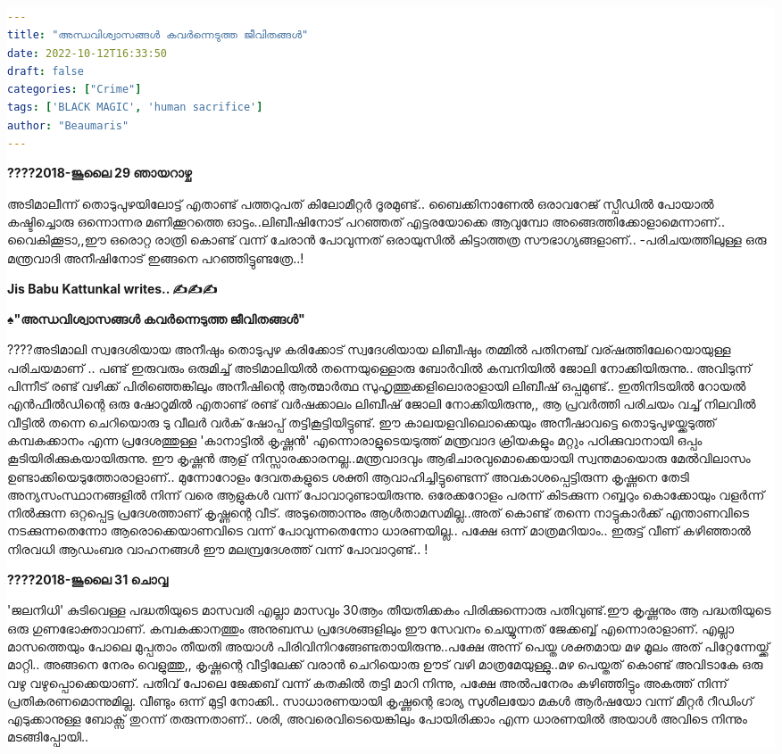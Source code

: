 ```yaml
---
title: "അന്ധവിശ്വാസങ്ങൾ കവർന്നെടുത്ത ജീവിതങ്ങൾ"
date: 2022-10-12T16:33:50
draft: false
categories: ["Crime"]
tags: ['BLACK MAGIC', 'human sacrifice']
author: "Beaumaris"
---
```


<strong>????2018-ജൂലൈ 29 ഞായറാഴ്ച</strong>

അടിമാലീന്ന് തൊടുപുഴയിലോട്ട് എതാണ്ട് പത്തറുപത് കിലോമീറ്റർ ദൂരമുണ്ട്..
ബൈക്കിനാണേൽ ഒരാവറേജ് സ്പീഡിൽ പോയാൽ കഷ്ടിച്ചൊരു ഒന്നൊന്നര മണിക്കൂറത്തെ ഓട്ടം..ലിബീഷിനോട് പറഞ്ഞത് എട്ടരയോക്കെ ആവുമ്പോ അങ്ങെത്തിക്കോളാമെന്നാണ്..
വൈകിക്കൂടാ,,ഈ ഒരൊറ്റ രാത്രി കൊണ്ട് വന്ന് ചേരാൻ പോവുന്നത് ഒരായുസിൽ കിട്ടാത്തത്ര സൗഭാഗ്യങ്ങളാണ്..
-പരിചയത്തിലുള്ള ഒരു മന്ത്രവാദി അനീഷിനോട് ഇങ്ങനെ പറഞ്ഞിട്ടുണ്ടത്രേ..!

<strong>Jis Babu Kattunkal writes.. ✍️✍️✍️</strong>

<strong>♠️"അന്ധവിശ്വാസങ്ങൾ കവർന്നെടുത്ത ജീവിതങ്ങൾ"</strong>

????അടിമാലി സ്വദേശിയായ അനീഷും തൊടുപുഴ കരിക്കോട് സ്വദേശിയായ ലിബീഷും തമ്മിൽ പതിനഞ്ച് വര്ഷത്തിലേറെയായുള്ള പരിചയമാണ് .. പണ്ട് ഇരുവരും ഒരുമിച്ച് അടിമാലിയിൽ തന്നെയുള്ളൊരു ബോർവിൽ കമ്പനിയിൽ ജോലി നോക്കിയിരുന്നു..
അവിടുന്ന് പിന്നീട് രണ്ട് വഴിക്ക് പിരിഞ്ഞെങ്കിലും അനീഷിന്റെ ആത്മാർത്ഥ സുഹൃത്തുക്കളിലൊരാളായി ലിബീഷ് ഒപ്പമുണ്ട്..
ഇതിനിടയിൽ റോയൽ എൻഫീൽഡിന്റെ ഒരു ഷോറൂമിൽ എതാണ്ട് രണ്ട് വർഷക്കാലം ലിബീഷ് ജോലി നോക്കിയിരുന്നു,, ആ പ്രവർത്തി പരിചയം വച്ച് നിലവിൽ വീട്ടിൽ തന്നെ ചെറിയൊരു ടു വീലർ വർക് ഷോപ്പ് തട്ടികൂട്ടിയിട്ടുണ്ട്.
ഈ കാലയളവിലൊക്കെയും അനീഷാവട്ടെ തൊടുപുഴയ്ക്കടുത്ത് കമ്പകക്കാനം എന്ന പ്രദേശത്തുള്ള 'കാനാട്ടിൽ കൃഷ്ണൻ' എന്നൊരാളുടെയടുത്ത് മന്ത്രവാദ ക്രിയകളും മറ്റും പഠിക്കുവാനായി ഒപ്പം കൂടിയിരിക്കുകയായിരുന്നു.
ഈ കൃഷ്ണൻ ആള് നിസ്സാരക്കാരനല്ല..മന്ത്രവാദവും ആഭിചാരവുമൊക്കെയായി സ്വന്തമായൊരു മേൽവിലാസം ഉണ്ടാക്കിയെടുത്തോരാളാണ്..
മുന്നോറോളം ദേവതകളുടെ ശക്തി ആവാഹിച്ചിട്ടുണ്ടെന്ന് അവകാശപ്പെട്ടിരുന്ന കൃഷ്ണനെ തേടി അന്യസംസ്ഥാനങ്ങളിൽ നിന്ന് വരെ ആളുകൾ വന്ന് പോവാറുണ്ടായിരുന്നു.
ഒരേക്കറോളം പരന്ന് കിടക്കുന്ന റബ്ബറും കൊക്കോയും വളർന്ന് നിൽക്കുന്ന ഒറ്റപ്പെട്ട പ്രദേശത്താണ് കൃഷ്ണന്റെ വീട്.
അടുത്തൊന്നും ആൾതാമസമില്ല..അത് കൊണ്ട് തന്നെ നാട്ടുകാർക്ക് എന്താണവിടെ നടക്കുന്നതെന്നോ ആരൊക്കെയാണവിടെ വന്ന് പോവുന്നതെന്നോ ധാരണയില്ല..
പക്ഷേ ഒന്ന് മാത്രമറിയാം..
ഇരുട്ട് വീണ് കഴിഞ്ഞാൽ നിരവധി ആഡംബര വാഹനങ്ങൾ ഈ മലമ്പ്രദേശത്ത് വന്ന് പോവാറുണ്ട്.. !

<strong>????2018-ജൂലൈ 31 ചൊവ്വ</strong>

'ജലനിധി' കുടിവെള്ള പദ്ധതിയുടെ മാസവരി എല്ലാ മാസവും 30ആം തീയതിക്കകം പിരിക്കുന്നൊരു പതിവുണ്ട്.ഈ കൃഷ്ണനും ആ പദ്ധതിയുടെ ഒരു ഗുണഭോക്താവാണ്.
കമ്പകക്കാനത്തും അനുബന്ധ പ്രദേശങ്ങളിലും ഈ സേവനം ചെയ്യുന്നത് ജേക്കബ്ബ് എന്നൊരാളാണ്.
എല്ലാ മാസത്തെയും പോലെ മുപ്പതാം തീയതി അയാൾ പിരിവിനിറങ്ങേണ്ടതായിരുന്നു..പക്ഷേ അന്ന് പെയ്ത ശക്തമായ മഴ മൂലം അത് പിറ്റേന്നേയ്ക്ക് മാറ്റി..
അങ്ങനെ നേരം വെളുത്തു,, കൃഷ്ണന്റെ വീട്ടിലേക്ക് വരാൻ ചെറിയൊരു ഊട് വഴി മാത്രമേയുള്ളു..മഴ പെയ്തത് കൊണ്ട് അവിടാകേ ഒരു വഴു വഴുപ്പൊക്കെയാണ്.
പതിവ് പോലെ ജേക്കബ് വന്ന് കതകിൽ തട്ടി മാറി നിന്നു,
പക്ഷേ അൽപനേരം കഴിഞ്ഞിട്ടും അകത്ത് നിന്ന് പ്രതികരണമൊന്നുമില്ല.
വീണ്ടും ഒന്ന് മുട്ടി നോക്കി..
സാധാരണയായി കൃഷ്ണന്റെ ഭാര്യ സുശീലയോ മകൾ ആർഷയോ വന്ന് മീറ്റർ റീഡിംഗ് എടുക്കാനുള്ള ബോക്സ് തുറന്ന് തരുന്നതാണ്..
ശരി, അവരെവിടെയെങ്കിലും പോയിരിക്കാം എന്ന ധാരണയിൽ അയാൾ അവിടെ നിന്നും മടങ്ങിപ്പോയി..
